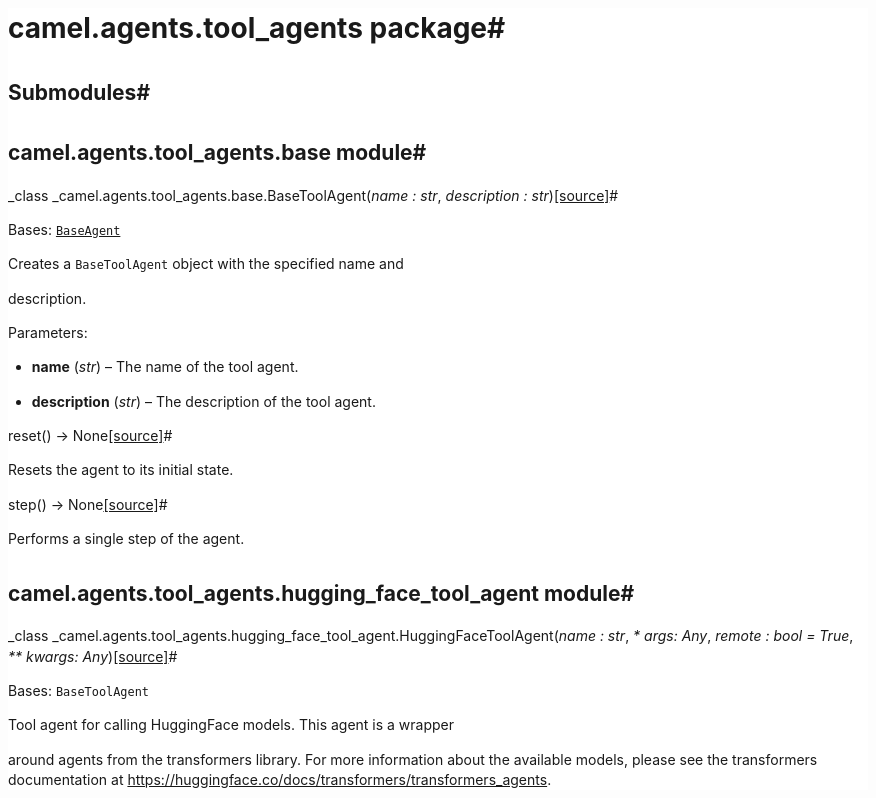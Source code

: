 # camel.agents.tool_agents package#

## Submodules#

## camel.agents.tool_agents.base module#

_class _camel.agents.tool_agents.base.BaseToolAgent(_name : str_, _description
: str_)[[source]](_modules/camel/agents/tool_agents/base.html#BaseToolAgent)#

    

Bases: [`BaseAgent`](camel.agents.html#camel.agents.BaseAgent
"camel.agents.base.BaseAgent")

Creates a `BaseToolAgent` object with the specified name and

    

description.

Parameters:

    

  * **name** (_str_) – The name of the tool agent.

  * **description** (_str_) – The description of the tool agent.

reset() ->
None[[source]](_modules/camel/agents/tool_agents/base.html#BaseToolAgent.reset)#

    

Resets the agent to its initial state.

step() ->
None[[source]](_modules/camel/agents/tool_agents/base.html#BaseToolAgent.step)#

    

Performs a single step of the agent.

## camel.agents.tool_agents.hugging_face_tool_agent module#

_class
_camel.agents.tool_agents.hugging_face_tool_agent.HuggingFaceToolAgent(_name :
str_, _* args: Any_, _remote : bool = True_, _** kwargs:
Any_)[[source]](_modules/camel/agents/tool_agents/hugging_face_tool_agent.html#HuggingFaceToolAgent)#

    

Bases: `BaseToolAgent`

Tool agent for calling HuggingFace models. This agent is a wrapper

    

around agents from the transformers library. For more information about the
available models, please see the transformers documentation at
<https://huggingface.co/docs/transformers/transformers_agents>.
